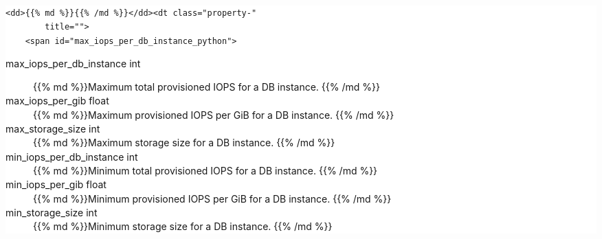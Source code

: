     <dd>{{% md %}}{{% /md %}}</dd><dt class="property-"
            title="">
        <span id="max_iops_per_db_instance_python">
<a href="#max_iops_per_db_instance_python" style="color: inherit; text-decoration: inherit;">max_<wbr>iops_<wbr>per_<wbr>db_<wbr>instance</a>
</span>
        <span class="property-indicator"></span>
        <span class="property-type">int</span>
    </dt>
    <dd>{{% md %}}Maximum total provisioned IOPS for a DB instance.
{{% /md %}}</dd><dt class="property-"
            title="">
        <span id="max_iops_per_gib_python">
<a href="#max_iops_per_gib_python" style="color: inherit; text-decoration: inherit;">max_<wbr>iops_<wbr>per_<wbr>gib</a>
</span>
        <span class="property-indicator"></span>
        <span class="property-type">float</span>
    </dt>
    <dd>{{% md %}}Maximum provisioned IOPS per GiB for a DB instance.
{{% /md %}}</dd><dt class="property-"
            title="">
        <span id="max_storage_size_python">
<a href="#max_storage_size_python" style="color: inherit; text-decoration: inherit;">max_<wbr>storage_<wbr>size</a>
</span>
        <span class="property-indicator"></span>
        <span class="property-type">int</span>
    </dt>
    <dd>{{% md %}}Maximum storage size for a DB instance.
{{% /md %}}</dd><dt class="property-"
            title="">
        <span id="min_iops_per_db_instance_python">
<a href="#min_iops_per_db_instance_python" style="color: inherit; text-decoration: inherit;">min_<wbr>iops_<wbr>per_<wbr>db_<wbr>instance</a>
</span>
        <span class="property-indicator"></span>
        <span class="property-type">int</span>
    </dt>
    <dd>{{% md %}}Minimum total provisioned IOPS for a DB instance.
{{% /md %}}</dd><dt class="property-"
            title="">
        <span id="min_iops_per_gib_python">
<a href="#min_iops_per_gib_python" style="color: inherit; text-decoration: inherit;">min_<wbr>iops_<wbr>per_<wbr>gib</a>
</span>
        <span class="property-indicator"></span>
        <span class="property-type">float</span>
    </dt>
    <dd>{{% md %}}Minimum provisioned IOPS per GiB for a DB instance.
{{% /md %}}</dd><dt class="property-"
            title="">
        <span id="min_storage_size_python">
<a href="#min_storage_size_python" style="color: inherit; text-decoration: inherit;">min_<wbr>storage_<wbr>size</a>
</span>
        <span class="property-indicator"></span>
        <span class="property-type">int</span>
    </dt>
    <dd>{{% md %}}Minimum storage size for a DB instance.
{{% /md %}}</dd><dt class="property-"
            title="">
        <span id="multi_az_capable_python">